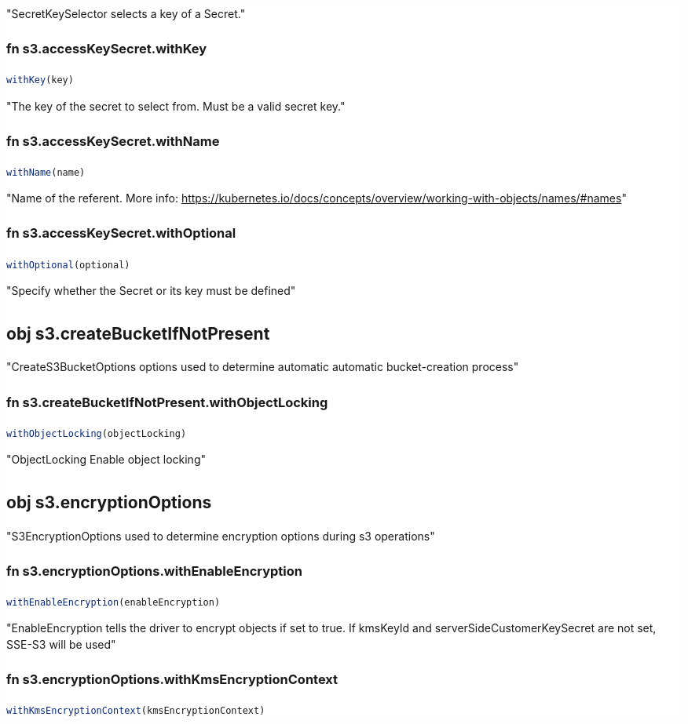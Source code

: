 "SecretKeySelector selects a key of a Secret."

### fn s3.accessKeySecret.withKey

```ts
withKey(key)
```

"The key of the secret to select from.  Must be a valid secret key."

### fn s3.accessKeySecret.withName

```ts
withName(name)
```

"Name of the referent. More info: https://kubernetes.io/docs/concepts/overview/working-with-objects/names/#names"

### fn s3.accessKeySecret.withOptional

```ts
withOptional(optional)
```

"Specify whether the Secret or its key must be defined"

## obj s3.createBucketIfNotPresent

"CreateS3BucketOptions options used to determine automatic automatic bucket-creation process"

### fn s3.createBucketIfNotPresent.withObjectLocking

```ts
withObjectLocking(objectLocking)
```

"ObjectLocking Enable object locking"

## obj s3.encryptionOptions

"S3EncryptionOptions used to determine encryption options during s3 operations"

### fn s3.encryptionOptions.withEnableEncryption

```ts
withEnableEncryption(enableEncryption)
```

"EnableEncryption tells the driver to encrypt objects if set to true. If kmsKeyId and serverSideCustomerKeySecret are not set, SSE-S3 will be used"

### fn s3.encryptionOptions.withKmsEncryptionContext

```ts
withKmsEncryptionContext(kmsEncryptionContext)
```
